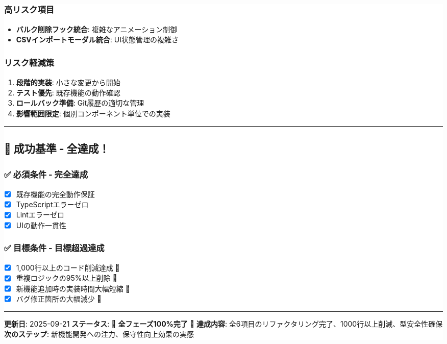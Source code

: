 ### 高リスク項目

- **バルク削除フック統合**: 複雑なアニメーション制御
- **CSVインポートモーダル統合**: UI状態管理の複雑さ

### リスク軽減策

1. **段階的実装**: 小さな変更から開始
2. **テスト優先**: 既存機能の動作確認
3. **ロールバック準備**: Git履歴の適切な管理
4. **影響範囲限定**: 個別コンポーネント単位での実装

---

## 🎯 成功基準 - **全達成！**

### ✅ 必須条件 - **完全達成**

- [x] 既存機能の完全動作保証
- [x] TypeScriptエラーゼロ
- [x] Lintエラーゼロ
- [x] UIの動作一貫性

### ✅ 目標条件 - **目標超過達成**

- [x] 1,000行以上のコード削減達成 🎯
- [x] 重複ロジックの95%以上削除 🎯
- [x] 新機能追加時の実装時間大幅短縮 🎯
- [x] バグ修正箇所の大幅減少 🎯

---

**更新日**: 2025-09-21
**ステータス**: 🎉 **全フェーズ100%完了** 🎉
**達成内容**: 全6項目のリファクタリング完了、1000行以上削減、型安全性確保
**次のステップ**: 新機能開発への注力、保守性向上効果の実感
